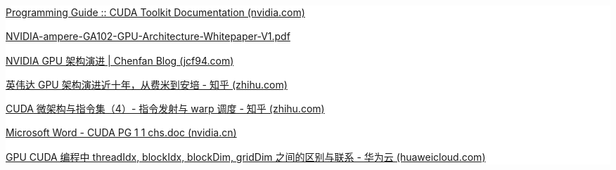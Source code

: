 [Programming Guide :: CUDA Toolkit Documentation (nvidia.com)](https://link.zhihu.com/?target=https%3A//docs.nvidia.com/cuda/cuda-c-programming-guide/index.html)

[NVIDIA-ampere-GA102-GPU-Architecture-Whitepaper-V1.pdf](https://link.zhihu.com/?target=https%3A//images.nvidia.com/aem-dam/en-zz/Solutions/geforce/ampere/pdf/NVIDIA-ampere-GA102-GPU-Architecture-Whitepaper-V1.pdf)

[NVIDIA GPU 架构演进 | Chenfan Blog (jcf94.com)](https://link.zhihu.com/?target=https%3A//jcf94.com/2020/05/24/2020-05-24-nvidia-arch/)

[英伟达 GPU 架构演进近十年，从费米到安培 - 知乎 (zhihu.com)](https://zhuanlan.zhihu.com/p/413145211)

[CUDA 微架构与指令集（4）- 指令发射与 warp 调度 - 知乎 (zhihu.com)](https://zhuanlan.zhihu.com/p/166180054)

[Microsoft Word - CUDA PG 1 1 chs.doc (nvidia.cn)](https://link.zhihu.com/?target=https%3A//www.nvidia.cn/docs/IO/51635/NVIDIA_CUDA_Programming_Guide_1.1_chs.pdf)

[GPU CUDA 编程中 threadIdx, blockIdx, blockDim, gridDim 之间的区别与联系 - 华为云 (huaweicloud.com)](https://link.zhihu.com/?target=https%3A//www.huaweicloud.com/articles/13638082.html)